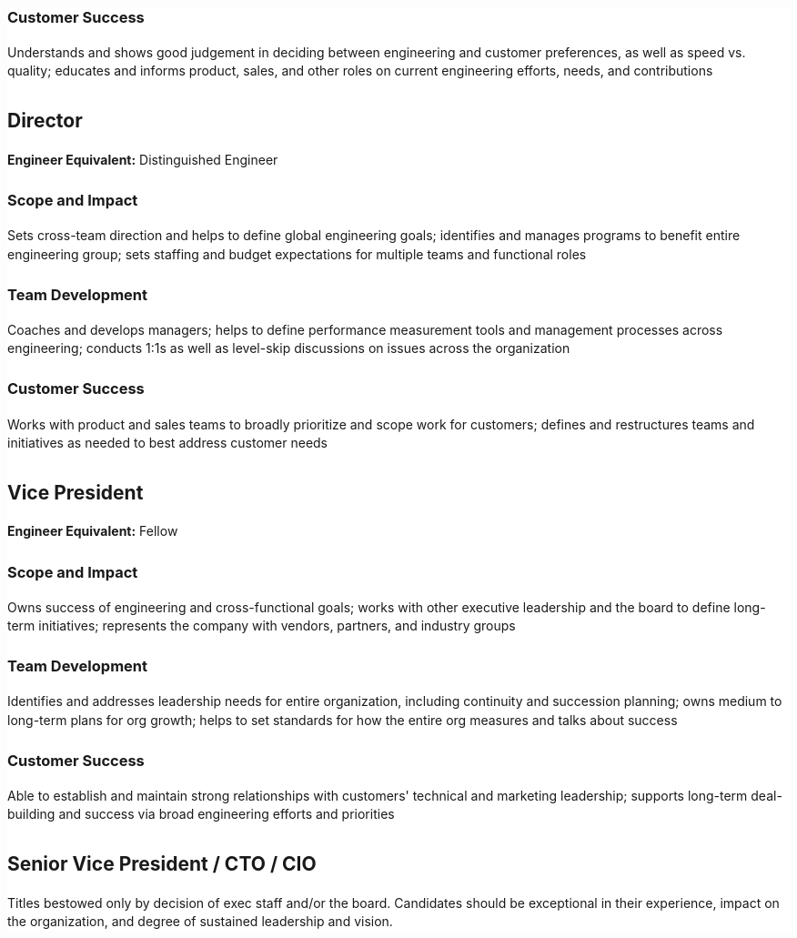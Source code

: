 ### Customer Success

Understands and shows good judgement in deciding between engineering and customer preferences, as well as speed vs. quality; educates and informs product, sales, and other roles on current engineering efforts, needs, and contributions

## Director

**Engineer Equivalent:** Distinguished Engineer

### Scope and Impact

Sets cross-team direction and helps to define global engineering goals; identifies and manages programs to benefit entire engineering group; sets staffing and budget expectations for multiple teams and functional roles

### Team Development

Coaches and develops managers; helps to define performance measurement tools and management processes across engineering; conducts 1:1s as well as level-skip discussions on issues across the organization

### Customer Success

Works with product and sales teams to broadly prioritize and scope work for customers; defines and restructures teams and initiatives as needed to best address customer needs

## Vice President

**Engineer Equivalent:** Fellow

### Scope and Impact

Owns success of engineering and cross-functional goals; works with other executive leadership and the board to define long-term initiatives; represents the company with vendors, partners, and industry groups

### Team Development

Identifies and addresses leadership needs for entire organization, including continuity and succession planning; owns medium to long-term plans for org growth; helps to set standards for how the entire org measures and talks about success

### Customer Success

Able to establish and maintain strong relationships with customers' technical and marketing leadership; supports long-term deal-building and success via broad engineering efforts and priorities

## Senior Vice President / CTO / CIO

Titles bestowed only by decision of exec staff and/or the board. Candidates should be exceptional in their experience, impact on the organization, and degree of sustained leadership and vision.
